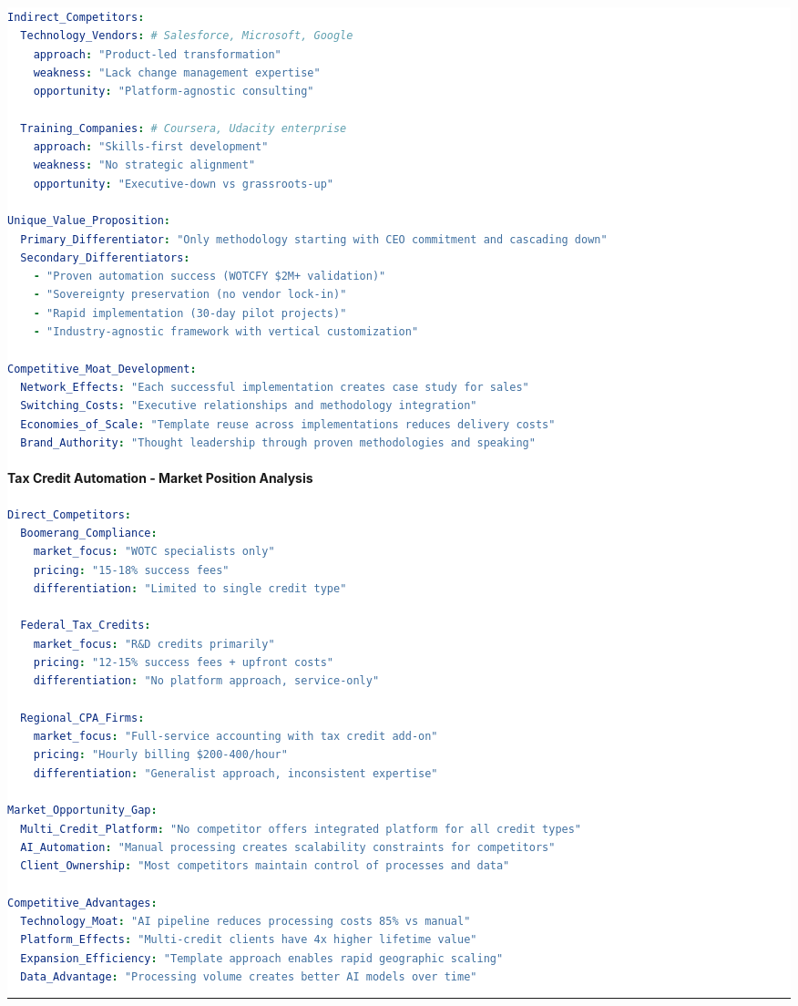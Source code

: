 ```yaml
Indirect_Competitors:
  Technology_Vendors: # Salesforce, Microsoft, Google
    approach: "Product-led transformation"
    weakness: "Lack change management expertise"
    opportunity: "Platform-agnostic consulting"
    
  Training_Companies: # Coursera, Udacity enterprise
    approach: "Skills-first development"
    weakness: "No strategic alignment"
    opportunity: "Executive-down vs grassroots-up"

Unique_Value_Proposition:
  Primary_Differentiator: "Only methodology starting with CEO commitment and cascading down"
  Secondary_Differentiators: 
    - "Proven automation success (WOTCFY $2M+ validation)"
    - "Sovereignty preservation (no vendor lock-in)"
    - "Rapid implementation (30-day pilot projects)"
    - "Industry-agnostic framework with vertical customization"
  
Competitive_Moat_Development:
  Network_Effects: "Each successful implementation creates case study for sales"
  Switching_Costs: "Executive relationships and methodology integration"
  Economies_of_Scale: "Template reuse across implementations reduces delivery costs"
  Brand_Authority: "Thought leadership through proven methodologies and speaking"
```

#### Tax Credit Automation - Market Position Analysis
```yaml
Direct_Competitors:
  Boomerang_Compliance:
    market_focus: "WOTC specialists only"
    pricing: "15-18% success fees"
    differentiation: "Limited to single credit type"
    
  Federal_Tax_Credits:
    market_focus: "R&D credits primarily"
    pricing: "12-15% success fees + upfront costs"
    differentiation: "No platform approach, service-only"
    
  Regional_CPA_Firms:
    market_focus: "Full-service accounting with tax credit add-on"
    pricing: "Hourly billing $200-400/hour"
    differentiation: "Generalist approach, inconsistent expertise"

Market_Opportunity_Gap:
  Multi_Credit_Platform: "No competitor offers integrated platform for all credit types"
  AI_Automation: "Manual processing creates scalability constraints for competitors"
  Client_Ownership: "Most competitors maintain control of processes and data"
  
Competitive_Advantages:
  Technology_Moat: "AI pipeline reduces processing costs 85% vs manual"
  Platform_Effects: "Multi-credit clients have 4x higher lifetime value"
  Expansion_Efficiency: "Template approach enables rapid geographic scaling"
  Data_Advantage: "Processing volume creates better AI models over time"
```

---